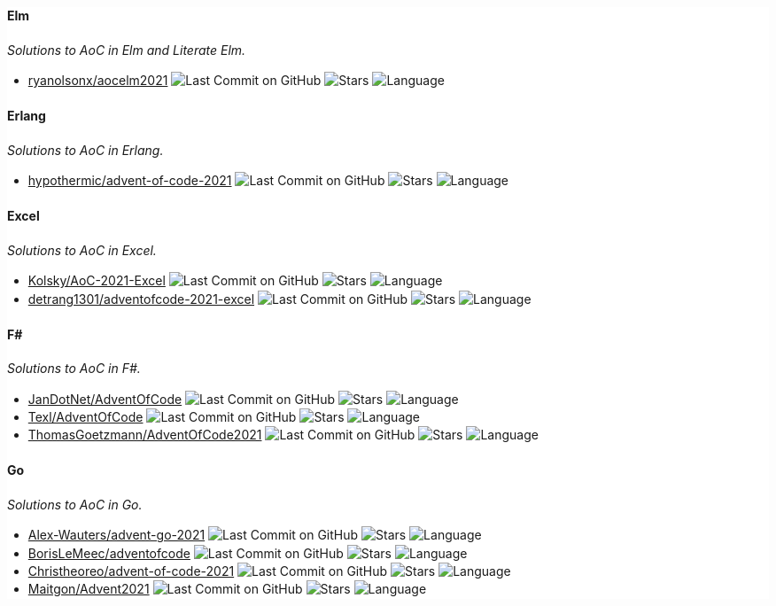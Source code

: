#### Elm

*Solutions to AoC in Elm and Literate Elm.*

* [ryanolsonx/aocelm2021](https://github.com/ryanolsonx/aocelm2021) ![Last Commit on GitHub](https://img.shields.io/badge/last%20commit-2021--12--02-brightgreen) ![Stars](https://img.shields.io/github/stars/ryanolsonx/aocelm2021) ![Language](https://img.shields.io/github/languages/top/ryanolsonx/aocelm2021)

#### Erlang

*Solutions to AoC in Erlang.*

* [hypothermic/advent-of-code-2021](https://github.com/hypothermic/advent-of-code-2021) ![Last Commit on GitHub](https://img.shields.io/badge/last%20commit-2021--12--06-brightgreen) ![Stars](https://img.shields.io/github/stars/hypothermic/advent-of-code-2021) ![Language](https://img.shields.io/github/languages/top/hypothermic/advent-of-code-2021)

#### Excel

*Solutions to AoC in Excel.*

* [Kolsky/AoC-2021-Excel](https://github.com/Kolsky/AoC-2021-Excel) ![Last Commit on GitHub](https://img.shields.io/badge/last%20commit-2021--12--07-brightgreen) ![Stars](https://img.shields.io/github/stars/Kolsky/AoC-2021-Excel) ![Language](https://img.shields.io/github/languages/top/Kolsky/AoC-2021-Excel)
* [detrang1301/adventofcode-2021-excel](https://github.com/detrang1301/adventofcode-2021-excel) ![Last Commit on GitHub](https://img.shields.io/badge/last%20commit-2021--12--07-brightgreen) ![Stars](https://img.shields.io/github/stars/detrang1301/adventofcode-2021-excel) ![Language](https://img.shields.io/github/languages/top/detrang1301/adventofcode-2021-excel)

#### F#

*Solutions to AoC in F#.*

* [JanDotNet/AdventOfCode](https://github.com/JanDotNet/AdventOfCode) ![Last Commit on GitHub](https://img.shields.io/badge/last%20commit-2021--12--07-brightgreen) ![Stars](https://img.shields.io/github/stars/JanDotNet/AdventOfCode) ![Language](https://img.shields.io/github/languages/top/JanDotNet/AdventOfCode)
* [Texl/AdventOfCode](https://github.com/Texl/AdventOfCode) ![Last Commit on GitHub](https://img.shields.io/badge/last%20commit-2021--12--05-brightgreen) ![Stars](https://img.shields.io/github/stars/Texl/AdventOfCode) ![Language](https://img.shields.io/github/languages/top/Texl/AdventOfCode)
* [ThomasGoetzmann/AdventOfCode2021](https://github.com/ThomasGoetzmann/AdventOfCode2021) ![Last Commit on GitHub](https://img.shields.io/badge/last%20commit-2021--12--06-brightgreen) ![Stars](https://img.shields.io/github/stars/ThomasGoetzmann/AdventOfCode2021) ![Language](https://img.shields.io/github/languages/top/ThomasGoetzmann/AdventOfCode2021)

#### Go

*Solutions to AoC in Go.*

* [Alex-Wauters/advent-go-2021](https://github.com/Alex-Wauters/advent-go-2021) ![Last Commit on GitHub](https://img.shields.io/badge/last%20commit-2021--12--06-brightgreen) ![Stars](https://img.shields.io/github/stars/Alex-Wauters/advent-go-2021) ![Language](https://img.shields.io/github/languages/top/Alex-Wauters/advent-go-2021)
* [BorisLeMeec/adventofcode](https://github.com/BorisLeMeec/adventofcode) ![Last Commit on GitHub](https://img.shields.io/badge/last%20commit-2021--12--07-brightgreen) ![Stars](https://img.shields.io/github/stars/BorisLeMeec/adventofcode) ![Language](https://img.shields.io/github/languages/top/BorisLeMeec/adventofcode)
* [Christheoreo/advent-of-code-2021](https://github.com/Christheoreo/advent-of-code-2021) ![Last Commit on GitHub](https://img.shields.io/badge/last%20commit-2021--12--07-brightgreen) ![Stars](https://img.shields.io/github/stars/Christheoreo/advent-of-code-2021) ![Language](https://img.shields.io/github/languages/top/Christheoreo/advent-of-code-2021)
* [Maitgon/Advent2021](https://github.com/Maitgon/Advent2021) ![Last Commit on GitHub](https://img.shields.io/badge/last%20commit-2021--12--06-brightgreen) ![Stars](https://img.shields.io/github/stars/Maitgon/Advent2021) ![Language](https://img.shields.io/github/languages/top/Maitgon/Advent2021)